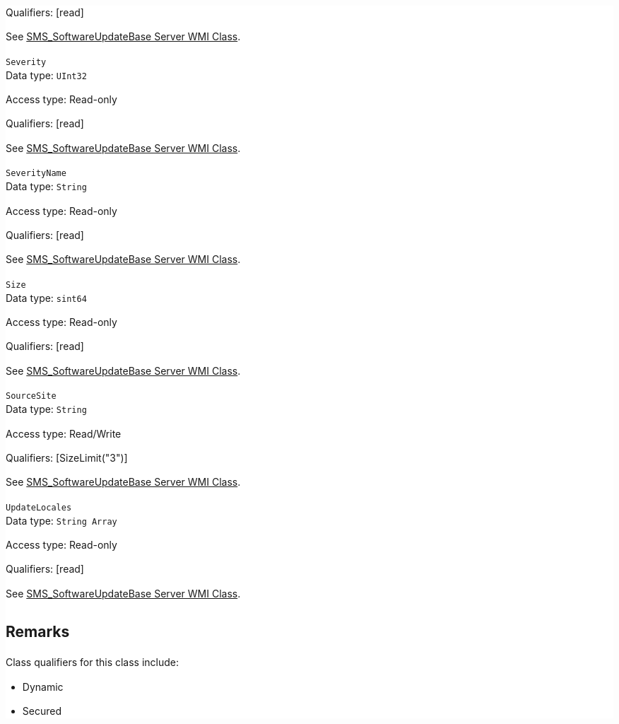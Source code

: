  Qualifiers: [read]  

 See [SMS_SoftwareUpdateBase Server WMI Class](../../../develop/reference/sum/sms_softwareupdatebase-server-wmi-class.md).  

 `Severity`  
 Data type: `UInt32`  

 Access type: Read-only  

 Qualifiers: [read]  

 See [SMS_SoftwareUpdateBase Server WMI Class](../../../develop/reference/sum/sms_softwareupdatebase-server-wmi-class.md).  

 `SeverityName`  
 Data type: `String`  

 Access type: Read-only  

 Qualifiers: [read]  

 See [SMS_SoftwareUpdateBase Server WMI Class](../../../develop/reference/sum/sms_softwareupdatebase-server-wmi-class.md).  

 `Size`  
 Data type: `sint64`  

 Access type: Read-only  

 Qualifiers: [read]  

 See [SMS_SoftwareUpdateBase Server WMI Class](../../../develop/reference/sum/sms_softwareupdatebase-server-wmi-class.md).  

 `SourceSite`  
 Data type: `String`  

 Access type: Read/Write  

 Qualifiers: [SizeLimit("3")]  

 See [SMS_SoftwareUpdateBase Server WMI Class](../../../develop/reference/sum/sms_softwareupdatebase-server-wmi-class.md).  

 `UpdateLocales`  
 Data type: `String Array`  

 Access type: Read-only  

 Qualifiers: [read]  

 See [SMS_SoftwareUpdateBase Server WMI Class](../../../develop/reference/sum/sms_softwareupdatebase-server-wmi-class.md).  

## Remarks  
 Class qualifiers for this class include:  

-   Dynamic  

-   Secured  
